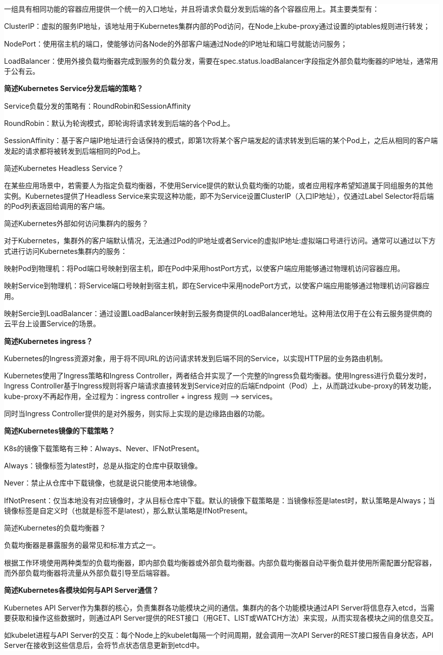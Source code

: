 一组具有相同功能的容器应用提供一个统一的入口地址，并且将请求负载分发到后端的各个容器应用上。其主要类型有：

ClusterIP：虚拟的服务IP地址，该地址用于Kubernetes集群内部的Pod访问，在Node上kube-proxy通过设置的iptables规则进行转发；

NodePort：使用宿主机的端口，使能够访问各Node的外部客户端通过Node的IP地址和端口号就能访问服务；

LoadBalancer：使用外接负载均衡器完成到服务的负载分发，需要在spec.status.loadBalancer字段指定外部负载均衡器的IP地址，通常用于公有云。

**简述Kubernetes Service分发后端的策略？**

Service负载分发的策略有：RoundRobin和SessionAffinity

RoundRobin：默认为轮询模式，即轮询将请求转发到后端的各个Pod上。

SessionAffinity：基于客户端IP地址进行会话保持的模式，即第1次将某个客户端发起的请求转发到后端的某个Pod上，之后从相同的客户端发起的请求都将被转发到后端相同的Pod上。

简述Kubernetes Headless Service？

在某些应用场景中，若需要人为指定负载均衡器，不使用Service提供的默认负载均衡的功能，或者应用程序希望知道属于同组服务的其他实例。Kubernetes提供了Headless Service来实现这种功能，即不为Service设置ClusterIP（入口IP地址），仅通过Label Selector将后端的Pod列表返回给调用的客户端。

简述Kubernetes外部如何访问集群内的服务？

对于Kubernetes，集群外的客户端默认情况，无法通过Pod的IP地址或者Service的虚拟IP地址:虚拟端口号进行访问。通常可以通过以下方式进行访问Kubernetes集群内的服务：

映射Pod到物理机：将Pod端口号映射到宿主机，即在Pod中采用hostPort方式，以使客户端应用能够通过物理机访问容器应用。

映射Service到物理机：将Service端口号映射到宿主机，即在Service中采用nodePort方式，以使客户端应用能够通过物理机访问容器应用。

映射Sercie到LoadBalancer：通过设置LoadBalancer映射到云服务商提供的LoadBalancer地址。这种用法仅用于在公有云服务提供商的云平台上设置Service的场景。

**简述Kubernetes ingress？**

Kubernetes的Ingress资源对象，用于将不同URL的访问请求转发到后端不同的Service，以实现HTTP层的业务路由机制。

Kubernetes使用了Ingress策略和Ingress Controller，两者结合并实现了一个完整的Ingress负载均衡器。使用Ingress进行负载分发时，Ingress Controller基于Ingress规则将客户端请求直接转发到Service对应的后端Endpoint（Pod）上，从而跳过kube-proxy的转发功能，kube-proxy不再起作用，全过程为：ingress controller + ingress 规则 —-&gt; services。

同时当Ingress Controller提供的是对外服务，则实际上实现的是边缘路由器的功能。

**简述Kubernetes镜像的下载策略？**

K8s的镜像下载策略有三种：Always、Never、IFNotPresent。

Always：镜像标签为latest时，总是从指定的仓库中获取镜像。

Never：禁止从仓库中下载镜像，也就是说只能使用本地镜像。

IfNotPresent：仅当本地没有对应镜像时，才从目标仓库中下载。默认的镜像下载策略是：当镜像标签是latest时，默认策略是Always；当镜像标签是自定义时（也就是标签不是latest），那么默认策略是IfNotPresent。

简述Kubernetes的负载均衡器？

负载均衡器是暴露服务的最常见和标准方式之一。

根据工作环境使用两种类型的负载均衡器，即内部负载均衡器或外部负载均衡器。内部负载均衡器自动平衡负载并使用所需配置分配容器，而外部负载均衡器将流量从外部负载引导至后端容器。

**简述Kubernetes各模块如何与API Server通信？**

Kubernetes API Server作为集群的核心，负责集群各功能模块之间的通信。集群内的各个功能模块通过API Server将信息存入etcd，当需要获取和操作这些数据时，则通过API Server提供的REST接口（用GET、LIST或WATCH方法）来实现，从而实现各模块之间的信息交互。

如kubelet进程与API Server的交互：每个Node上的kubelet每隔一个时间周期，就会调用一次API Server的REST接口报告自身状态，API Server在接收到这些信息后，会将节点状态信息更新到etcd中。
